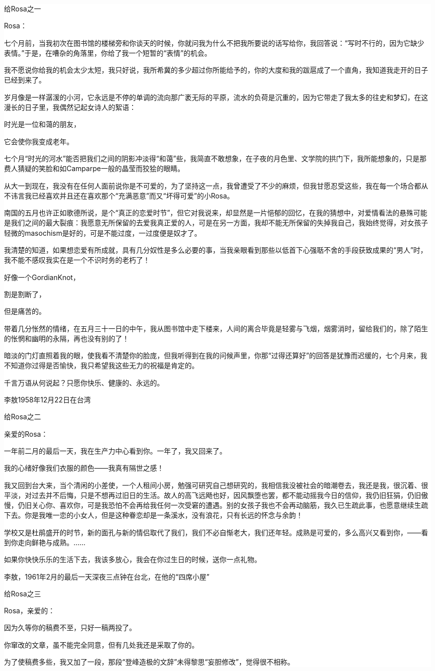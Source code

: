 给Rosa之一

Rosa：

七个月前，当我初次在图书馆的楼梯旁和你谈天的时候，你就问我为什么不把我所要说的话写给你，我回答说：“写时不行的，因为它缺少表情。”于是，在嘈杂的角落里，你给了我一个短暂的“表情”的机会。

我不愿说你给我的机会太少太短，我只好说，我所希冀的多少超过你所能给予的，你的大度和我的跋扈成了一个直角，我知道我走开的日子已经到来了。

岁月像是一样潺湲的小河，它永远是不停的单调的流向那广袤无际的平原，流水的负荷是沉重的，因为它带走了我太多的往史和梦幻，在这漫长的日子里，我偶然记起女诗人的絮语：

时光是一位和蔼的朋友，

它会使你我变成老年。

七个月“时光的河水”能否把我们之间的阴影冲淡得“和蔼”些，我简直不敢想象，在子夜的月色里、文学院的拱门下，我所能想象的，只是那费人猜疑的笑脸和如Camparpe一般的晶莹而狡狯的眼睛。

从大一到现在，我没有在任何人面前说你是不可爱的，为了坚持这一点，我曾遭受了不少的麻烦，但我甘愿忍受这些，我在每一个场合都从不讳言我已经喜欢并且还在喜欢那个“充满恶意”而又“坏得可爱”的小Rosa。

南国的五月也许正如歌德所说，是个“真正的恋爱时节”，但它对我说来，却显然是一片悒郁的回忆，在我的猜想中，对爱情看法的悬殊可能是我们之间的最大裂痕：我愿意无所保留的去爱我真正爱的人，可是在另一方面，我却不能无所保留的失掉我自己，我始终觉得，对女孩子轻微的masochism是好的，可是不能过度，一过度便是奴才了。

我清楚的知道，如果想恋爱有所成就，具有几分奴性是多么必要的事，当我亲眼看到那些以低首下心强聒不舍的手段获致成果的“男人”时，我不能不感叹我实在是一个不识时务的老朽了！

好像一个GordianKnot，

割是割断了，

但是痛苦的。

带着几分怅然的情绪，在五月三十一日的中午，我从图书馆中走下楼来，人间的离合毕竟是轻雾与飞烟，烟雾消时，留给我们的，除了陌生的怅惘和幽明的永隔，再也没有别的了！

暗淡的门灯直照着我的眼，使我看不清楚你的脸庞，但我听得到在我的问候声里，你那“过得还算好”的回答是犹豫而迟缓的，七个月来，我不知道你过得是否愉快，我只希望我这些无力的祝福是肯定的。

千言万语从何说起？只愿你快乐、健康的、永远的。

李敖1958年12月22日在台湾

给Rosa之二

亲爱的Rosa：

一年前二月的最后一天，我在生产力中心看到你。一年了，我又回来了。

我的心绪好像我们衣服的颜色——我真有隔世之感！

我又回到台大来，当个清闲的小差使，一个人租间小房，勉强可研究自己想研究的，我相信我没被社会的暗潮卷去，我还是我，很沉着、很平淡，对过去并不后悔，只是不想再过旧日的生活。故人的高飞远飏也好，因风飘堕也罢，都不能动摇我今日的信仰，我仍旧狂狷，仍旧傲慢，仍旧关心你、喜欢你，可是我恐怕不会再给我任何一次受窘的遭遇。别的女孩子我也不会再动脑筋，我久已生疏此事，也愿意继续生疏下去。你是我唯一恋的小女人，但是这种眷恋却是一条溪水，没有浪花，只有长远的怀念与余韵！

学校又是杜鹃盛开的时节，新的面孔与新的情侣取代了我们，我们不必自惭老大，我们还年轻。成熟是可爱的，多么高兴又看到你，——看到你走向鲜艳与成熟。……

如果你快快乐乐的生活下去，我该多放心，我会在你过生日的时候，送你一点礼物。

李敖，1961年2月的最后一天深夜三点钟在台北，在他的“四席小屋”

给Rosa之三

Rosa，亲爱的：

因为久等你的稿费不至，只好一稿两投了。

你窜改的文章，虽不能完全同意，但有几处我还是采取了你的。

为了使稿费多些，我又加了一段，那段“登峰造极的文辞”未得黎思“妄胆修改”，觉得很不相称。
